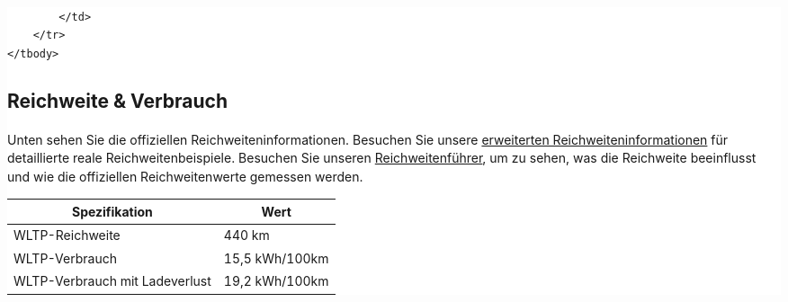 			</td>
		</tr>
	</tbody>
</table>



## Reichweite & Verbrauch

Unten sehen Sie die offiziellen Reichweiteninformationen. Besuchen Sie unsere [erweiterten Reichweiteninformationen](../rangeandconsumption/) für detaillierte reale Reichweitenbeispiele. Besuchen Sie unseren [Reichweitenführer](../../../../../guides/understandingrange/), um zu sehen, was die Reichweite beeinflusst und wie die offiziellen Reichweitenwerte gemessen werden.
<table class="table table-striped border">
	<thead>
			<tr>
			<th>
				Spezifikation
			</th>
			<th>
				Wert
			</th>
			</tr>
	</thead>
	<tbody>
		<tr>
			<td>
				WLTP-Reichweite
			</td>
			<td>
				440 km
			</td>
		</tr>
		<tr>
			<td>
				WLTP-Verbrauch
			</td>
			<td>
				15,5 kWh/100km
			</td>
		</tr>
		<tr>
			<td>
				WLTP-Verbrauch mit Ladeverlust
			</td>
			<td>
				19,2 kWh/100km
			</td>
		</tr>
	</tbody>
</table>
